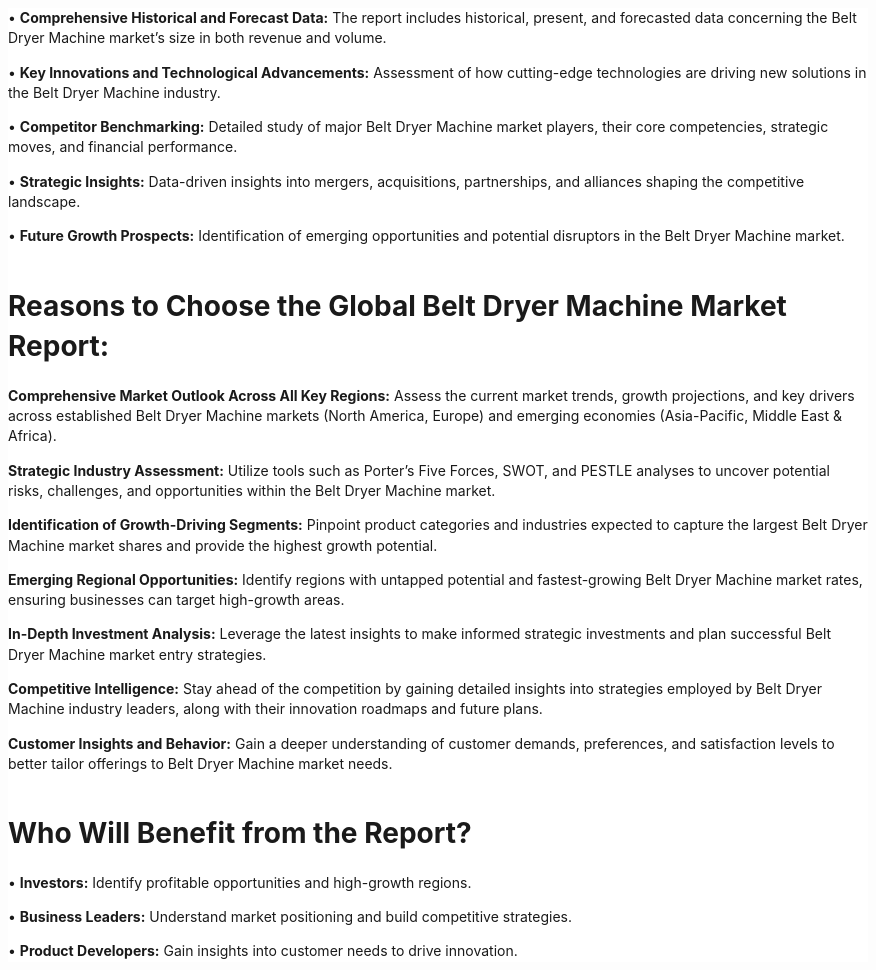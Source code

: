 • <strong>Comprehensive Historical and Forecast Data:</strong> The report includes historical, present, and forecasted data concerning the Belt Dryer Machine market’s size in both revenue and volume.

• <strong>Key Innovations and Technological Advancements:</strong> Assessment of how cutting-edge technologies are driving new solutions in the Belt Dryer Machine industry.

• <strong>Competitor Benchmarking:</strong> Detailed study of major Belt Dryer Machine market players, their core competencies, strategic moves, and financial performance.

• <strong>Strategic Insights:</strong> Data-driven insights into mergers, acquisitions, partnerships, and alliances shaping the competitive landscape.

• <strong>Future Growth Prospects:</strong> Identification of emerging opportunities and potential disruptors in the Belt Dryer Machine market.

# <strong>Reasons to Choose the Global Belt Dryer Machine Market Report:</strong>

<strong>Comprehensive Market Outlook Across All Key Regions:</strong>
Assess the current market trends, growth projections, and key drivers across established Belt Dryer Machine markets (North America, Europe) and emerging economies (Asia-Pacific, Middle East & Africa).

<strong>Strategic Industry Assessment:</strong>
Utilize tools such as Porter’s Five Forces, SWOT, and PESTLE analyses to uncover potential risks, challenges, and opportunities within the Belt Dryer Machine market.

<strong>Identification of Growth-Driving Segments:</strong>
Pinpoint product categories and industries expected to capture the largest Belt Dryer Machine market shares and provide the highest growth potential.

<strong>Emerging Regional Opportunities:</strong>
Identify regions with untapped potential and fastest-growing Belt Dryer Machine market rates, ensuring businesses can target high-growth areas.

<strong>In-Depth Investment Analysis:</strong>
Leverage the latest insights to make informed strategic investments and plan successful Belt Dryer Machine market entry strategies.

<strong>Competitive Intelligence:</strong>
Stay ahead of the competition by gaining detailed insights into strategies employed by Belt Dryer Machine industry leaders, along with their innovation roadmaps and future plans.

<strong>Customer Insights and Behavior:</strong>
Gain a deeper understanding of customer demands, preferences, and satisfaction levels to better tailor offerings to Belt Dryer Machine market needs.

# <strong>Who Will Benefit from the Report?</strong>

• <strong>Investors:</strong> Identify profitable opportunities and high-growth regions.

• <strong>Business Leaders:</strong> Understand market positioning and build competitive strategies.

• <strong>Product Developers:</strong> Gain insights into customer needs to drive innovation.
